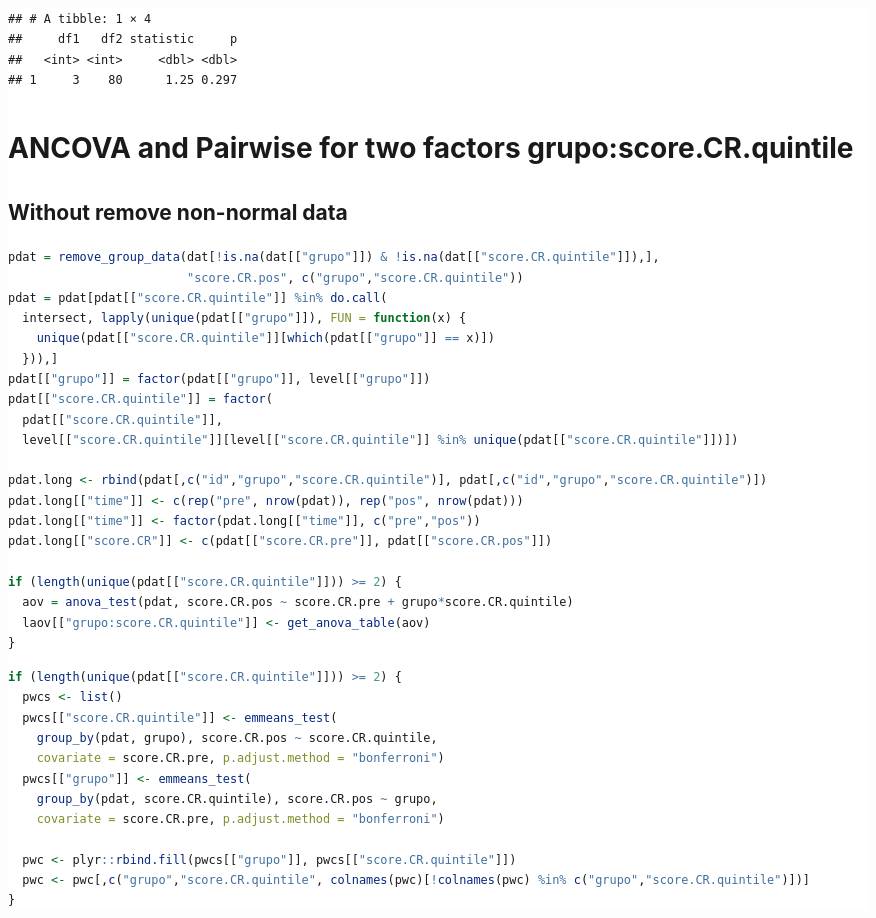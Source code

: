     ## # A tibble: 1 × 4
    ##     df1   df2 statistic     p
    ##   <int> <int>     <dbl> <dbl>
    ## 1     3    80      1.25 0.297

# ANCOVA and Pairwise for two factors **grupo:score.CR.quintile**

## Without remove non-normal data

``` r
pdat = remove_group_data(dat[!is.na(dat[["grupo"]]) & !is.na(dat[["score.CR.quintile"]]),],
                         "score.CR.pos", c("grupo","score.CR.quintile"))
pdat = pdat[pdat[["score.CR.quintile"]] %in% do.call(
  intersect, lapply(unique(pdat[["grupo"]]), FUN = function(x) {
    unique(pdat[["score.CR.quintile"]][which(pdat[["grupo"]] == x)])
  })),]
pdat[["grupo"]] = factor(pdat[["grupo"]], level[["grupo"]])
pdat[["score.CR.quintile"]] = factor(
  pdat[["score.CR.quintile"]],
  level[["score.CR.quintile"]][level[["score.CR.quintile"]] %in% unique(pdat[["score.CR.quintile"]])])

pdat.long <- rbind(pdat[,c("id","grupo","score.CR.quintile")], pdat[,c("id","grupo","score.CR.quintile")])
pdat.long[["time"]] <- c(rep("pre", nrow(pdat)), rep("pos", nrow(pdat)))
pdat.long[["time"]] <- factor(pdat.long[["time"]], c("pre","pos"))
pdat.long[["score.CR"]] <- c(pdat[["score.CR.pre"]], pdat[["score.CR.pos"]])

if (length(unique(pdat[["score.CR.quintile"]])) >= 2) {
  aov = anova_test(pdat, score.CR.pos ~ score.CR.pre + grupo*score.CR.quintile)
  laov[["grupo:score.CR.quintile"]] <- get_anova_table(aov)
}
```

``` r
if (length(unique(pdat[["score.CR.quintile"]])) >= 2) {
  pwcs <- list()
  pwcs[["score.CR.quintile"]] <- emmeans_test(
    group_by(pdat, grupo), score.CR.pos ~ score.CR.quintile,
    covariate = score.CR.pre, p.adjust.method = "bonferroni")
  pwcs[["grupo"]] <- emmeans_test(
    group_by(pdat, score.CR.quintile), score.CR.pos ~ grupo,
    covariate = score.CR.pre, p.adjust.method = "bonferroni")
  
  pwc <- plyr::rbind.fill(pwcs[["grupo"]], pwcs[["score.CR.quintile"]])
  pwc <- pwc[,c("grupo","score.CR.quintile", colnames(pwc)[!colnames(pwc) %in% c("grupo","score.CR.quintile")])]
}
```

